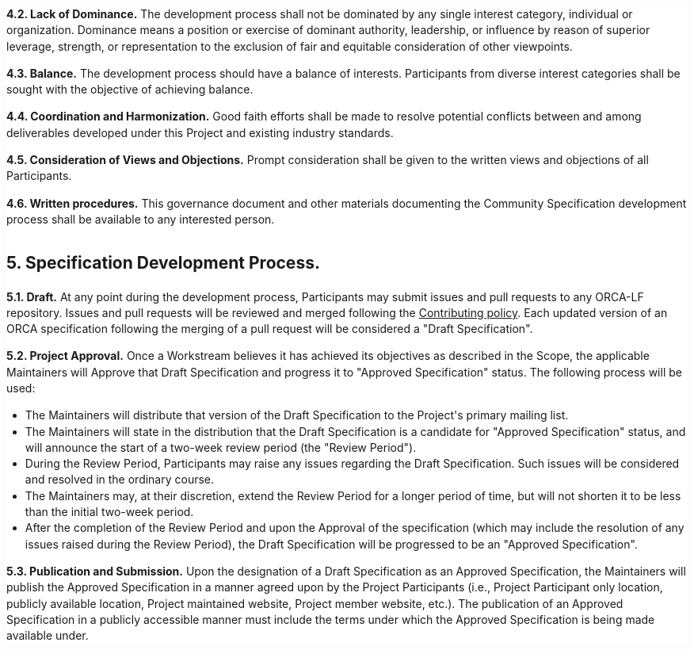 **4.2. Lack of Dominance.** The development process shall not be dominated by
any single interest category, individual or organization. Dominance means a
position or exercise of dominant authority, leadership, or influence by reason
of superior leverage, strength, or representation to the exclusion of fair and
equitable consideration of other viewpoints.

**4.3. Balance.** The development process should have a balance of interests.
Participants from diverse interest categories shall be sought with the objective
of achieving balance.

**4.4. Coordination and Harmonization.** Good faith efforts shall be made to
resolve potential conflicts between and among deliverables developed under this
Project and existing industry standards.

**4.5. Consideration of Views and Objections.** Prompt consideration shall be
given to the written views and objections of all Participants.

**4.6. Written procedures.** This governance document and other materials
documenting the Community Specification development process shall be available
to any interested person.

## 5. Specification Development Process.

**5.1. Draft.** At any point during the development process, Participants may
submit issues and pull requests to any ORCA-LF repository. Issues and pull
requests will be reviewed and merged following the
[Contributing policy](6._Contributing.md).
Each updated version of an ORCA specification following the merging of a pull
request will be considered a "Draft Specification".

**5.2. Project Approval.** Once a Workstream believes it has achieved its
objectives as described in the Scope, the applicable Maintainers will Approve
that Draft Specification and progress it to "Approved Specification" status.
The following process will be used:

* The Maintainers will distribute that version of the Draft Specification to
  the Project's primary mailing list.
* The Maintainers will state in the distribution that the Draft Specification is
  a candidate for "Approved Specification" status, and will announce the start
  of a two-week review period (the "Review Period").
* During the Review Period, Participants may raise any issues regarding the
  Draft Specification. Such issues will be considered and resolved in the
  ordinary course.
* The Maintainers may, at their discretion, extend the Review Period for a
  longer period of time, but will not shorten it to be less than the initial
  two-week period.
* After the completion of the Review Period and upon the Approval of the
  specification (which may include the resolution of any issues raised during
  the Review Period), the Draft Specification will be progressed to be an
  "Approved Specification".

**5.3. Publication and Submission.** Upon the designation of a Draft
Specification as an Approved Specification, the Maintainers will publish the
Approved Specification in a manner agreed upon by the Project Participants
(i.e., Project Participant only location, publicly available location, Project
maintained website, Project member website, etc.). The publication of an
Approved Specification in a publicly accessible manner must include the terms
under which the Approved Specification is being made available under.
